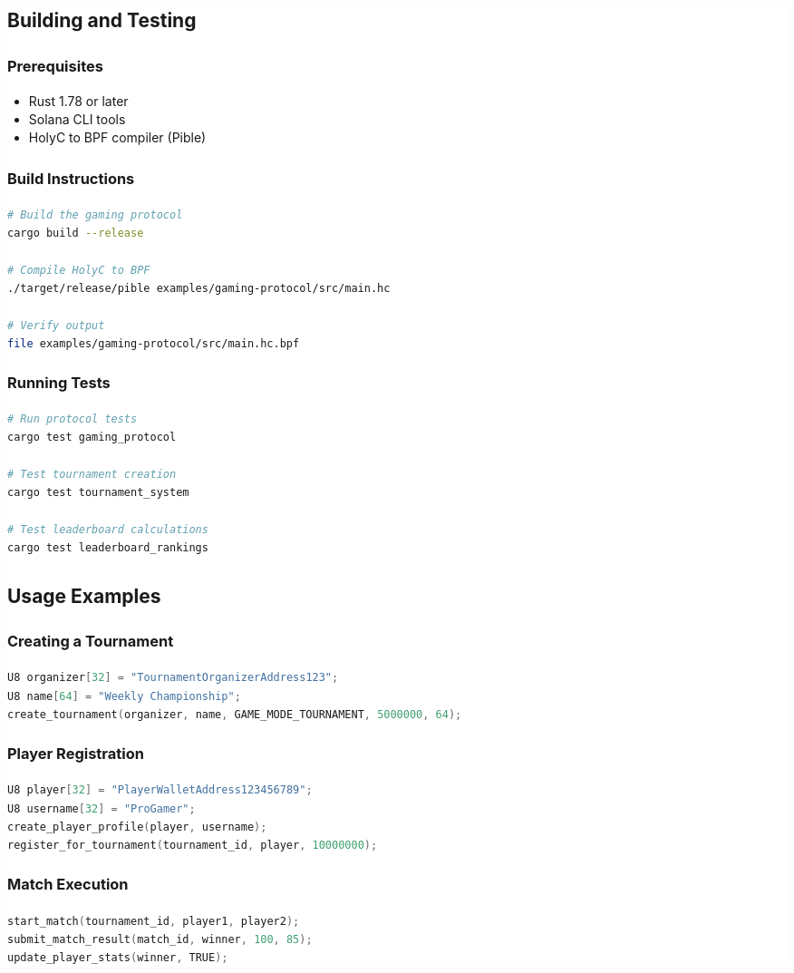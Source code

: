 ## Building and Testing

### Prerequisites
- Rust 1.78 or later
- Solana CLI tools
- HolyC to BPF compiler (Pible)

### Build Instructions
```bash
# Build the gaming protocol
cargo build --release

# Compile HolyC to BPF
./target/release/pible examples/gaming-protocol/src/main.hc

# Verify output
file examples/gaming-protocol/src/main.hc.bpf
```

### Running Tests
```bash
# Run protocol tests
cargo test gaming_protocol

# Test tournament creation
cargo test tournament_system

# Test leaderboard calculations
cargo test leaderboard_rankings
```

## Usage Examples

### Creating a Tournament
```c
U8 organizer[32] = "TournamentOrganizerAddress123";
U8 name[64] = "Weekly Championship";
create_tournament(organizer, name, GAME_MODE_TOURNAMENT, 5000000, 64);
```

### Player Registration
```c
U8 player[32] = "PlayerWalletAddress123456789";
U8 username[32] = "ProGamer";
create_player_profile(player, username);
register_for_tournament(tournament_id, player, 10000000);
```

### Match Execution
```c
start_match(tournament_id, player1, player2);
submit_match_result(match_id, winner, 100, 85);
update_player_stats(winner, TRUE);
```
